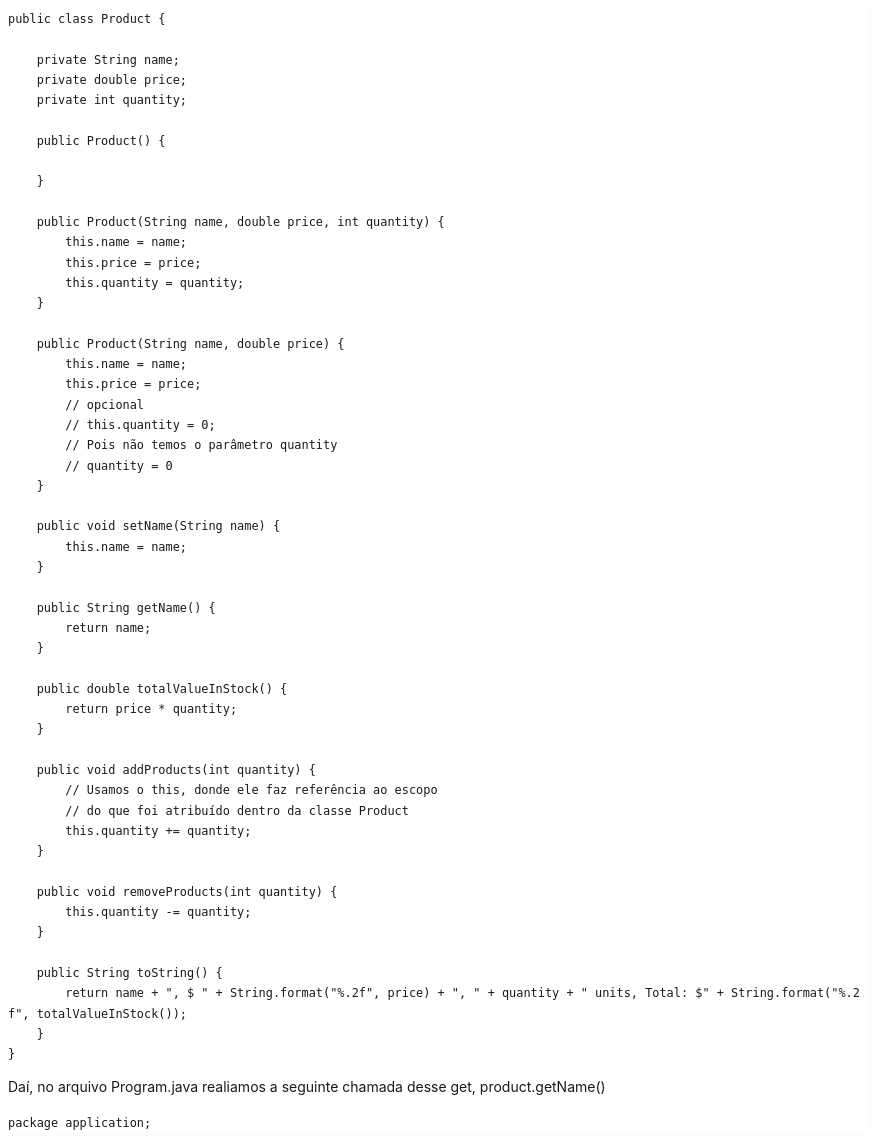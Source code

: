     public class Product {

        private String name;
        private double price;
        private int quantity;

        public Product() {

        }

        public Product(String name, double price, int quantity) {
            this.name = name;
            this.price = price;
            this.quantity = quantity;
        }

        public Product(String name, double price) {
            this.name = name;
            this.price = price;
            // opcional
            // this.quantity = 0;
            // Pois não temos o parâmetro quantity
            // quantity = 0
        }

        public void setName(String name) {
            this.name = name;
        }

        public String getName() {
            return name;
        }

        public double totalValueInStock() {
            return price * quantity;
        }

        public void addProducts(int quantity) {
            // Usamos o this, donde ele faz referência ao escopo
            // do que foi atribuído dentro da classe Product
            this.quantity += quantity;
        }

        public void removeProducts(int quantity) {
            this.quantity -= quantity;
        }

        public String toString() {
            return name + ", $ " + String.format("%.2f", price) + ", " + quantity + " units, Total: $" + String.format("%.2f", totalValueInStock());
        }
    }

Daí, no arquivo Program.java realiamos a seguinte chamada desse get, product.getName()

    package application;

